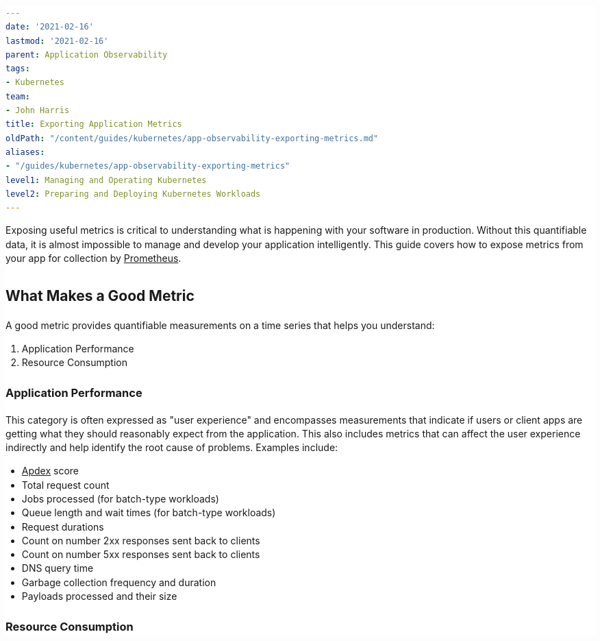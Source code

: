 ```yaml
---
date: '2021-02-16'
lastmod: '2021-02-16'
parent: Application Observability
tags:
- Kubernetes
team:
- John Harris
title: Exporting Application Metrics
oldPath: "/content/guides/kubernetes/app-observability-exporting-metrics.md"
aliases:
- "/guides/kubernetes/app-observability-exporting-metrics"
level1: Managing and Operating Kubernetes
level2: Preparing and Deploying Kubernetes Workloads
---
```


Exposing useful metrics is critical to understanding what is happening with your
software in production.  Without this quantifiable data, it is almost impossible
to manage and develop your application intelligently.  This guide covers how to
expose metrics from your app for collection by
[Prometheus](https://prometheus.io/).

## What Makes a Good Metric

A good metric provides quantifiable measurements on a time series that helps you
understand:

1. Application Performance
2. Resource Consumption

### Application Performance

This category is often expressed as "user experience" and encompasses
measurements that indicate if users or client apps are getting what they should
reasonably expect from the application.  This also includes metrics that can
affect the user experience indirectly and help identify the root cause of
problems.  Examples include:

- [Apdex](https://en.wikipedia.org/wiki/Apdex) score
- Total request count
- Jobs processed (for batch-type workloads)
- Queue length and wait times (for batch-type workloads)
- Request durations
- Count on number 2xx responses sent back to clients
- Count on number 5xx responses sent back to clients
- DNS query time
- Garbage collection frequency and duration
- Payloads processed and their size

### Resource Consumption

